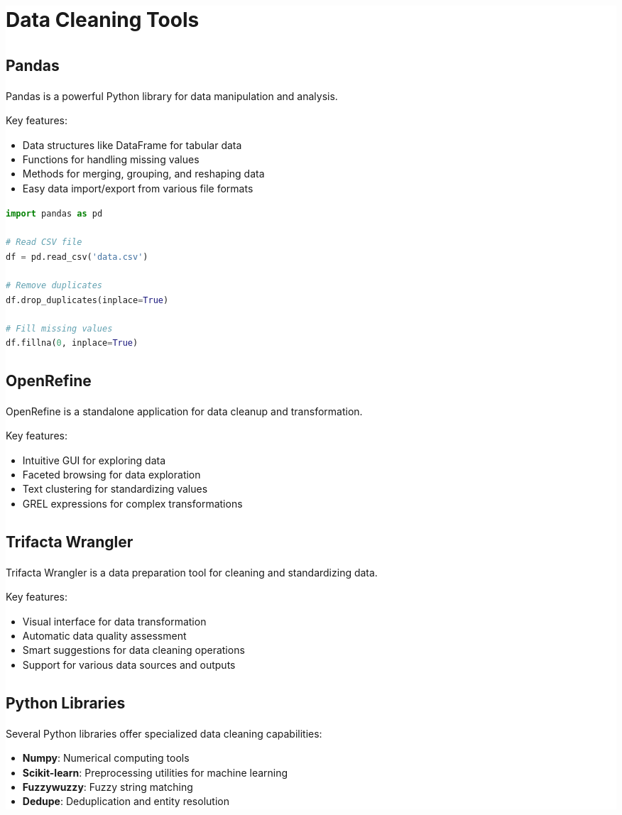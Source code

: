 # Data Cleaning Tools

## Pandas

Pandas is a powerful Python library for data manipulation and analysis.

Key features:
- Data structures like DataFrame for tabular data
- Functions for handling missing values
- Methods for merging, grouping, and reshaping data
- Easy data import/export from various file formats

```python
import pandas as pd

# Read CSV file
df = pd.read_csv('data.csv')

# Remove duplicates
df.drop_duplicates(inplace=True)

# Fill missing values
df.fillna(0, inplace=True)
```

## OpenRefine

OpenRefine is a standalone application for data cleanup and transformation.

Key features:
- Intuitive GUI for exploring data
- Faceted browsing for data exploration
- Text clustering for standardizing values
- GREL expressions for complex transformations

## Trifacta Wrangler

Trifacta Wrangler is a data preparation tool for cleaning and standardizing data.

Key features:
- Visual interface for data transformation
- Automatic data quality assessment
- Smart suggestions for data cleaning operations
- Support for various data sources and outputs

## Python Libraries

Several Python libraries offer specialized data cleaning capabilities:

- **Numpy**: Numerical computing tools
- **Scikit-learn**: Preprocessing utilities for machine learning
- **Fuzzywuzzy**: Fuzzy string matching
- **Dedupe**: Deduplication and entity resolution

